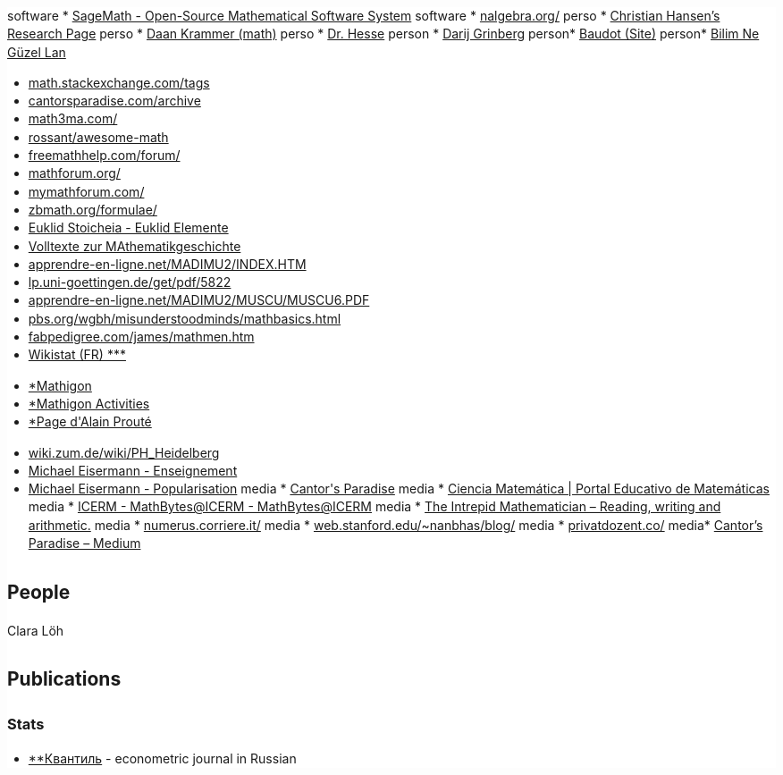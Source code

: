 software * [SageMath - Open-Source Mathematical Software System](https://www.sagemath.org/)
software * [nalgebra.org/](https://nalgebra.org/)
perso * [Christian Hansen’s Research Page](http://faculty.chicagobooth.edu/christian.hansen/research/)
perso * [Daan Krammer (math)](http://homepages.warwick.ac.uk/~masbal/)
perso * [Dr. Hesse](https://www.uni-stuttgart.de/presse/experten/Prof.-Dr.-Christian-Hesse/)
person * [Darij Grinberg](http://www.cip.ifi.lmu.de/~grinberg/)
person* [Baudot (Site)](http://www.jybaudot.fr/index.html)
person* [Bilim Ne Güzel Lan](http://bilimneguzellan.net/)

* [math.stackexchange.com/tags](https://math.stackexchange.com/tags)
* [cantorsparadise.com/archive](https://www.cantorsparadise.com/archive)
* [math3ma.com/](https://www.math3ma.com/)
* [rossant/awesome-math](https://github.com/rossant/awesome-math)
* [freemathhelp.com/forum/](http://freemathhelp.com/forum/)
* [mathforum.org/](http://mathforum.org/)
* [mymathforum.com/](http://mymathforum.com/)
* [zbmath.org/formulae/](https://zbmath.org/formulae/)
* [Euklid Stoicheia - Euklid Elemente](http://www.opera-platonis.de/euklid/index.html)
* [Volltexte zur MAthematikgeschichte](http://archiv.ub.uni-heidelberg.de/volltextserver/view/collections/c-16.html)
* [apprendre-en-ligne.net/MADIMU2/INDEX.HTM](http://www.apprendre-en-ligne.net/MADIMU2/INDEX.HTM)
* [lp.uni-goettingen.de/get/pdf/5822](https://lp.uni-goettingen.de/get/pdf/5822)
* [apprendre-en-ligne.net/MADIMU2/MUSCU/MUSCU6.PDF](http://www.apprendre-en-ligne.net/MADIMU2/MUSCU/MUSCU6.PDF)
* [pbs.org/wgbh/misunderstoodminds/mathbasics.html](http://www.pbs.org/wgbh/misunderstoodminds/mathbasics.html)
* [fabpedigree.com/james/mathmen.htm](http://fabpedigree.com/james/mathmen.htm)
* [Wikistat (FR) ***](http://www.math.univ-toulouse.fr/~besse/Wikistat/)
- [*Mathigon](https://mathigon.org/)
- [*Mathigon Activities](https://mathigon.org/activities)
- [*Page d'Alain Prouté](http://www.logique.jussieu.fr/~alp/)

* [wiki.zum.de/wiki/PH_Heidelberg](https://wiki.zum.de/wiki/PH_Heidelberg)
* [Michael Eisermann - Enseignement](https://pnp.mathematik.uni-stuttgart.de/igt/eiserm/enseignement/)
* [Michael Eisermann - Popularisation](https://pnp.mathematik.uni-stuttgart.de/igt/eiserm/popularisation/#SciencePub)
media * [Cantor's Paradise](https://cantorsparadise.substack.com/)
media * [Ciencia Matemática | Portal Educativo de Matemáticas](https://www.cienciamatematica.com/)
media * [ICERM - MathBytes@ICERM - MathBytes@ICERM](https://icerm.brown.edu/mathbytes/)
media * [The Intrepid Mathematician – Reading, writing and arithmetic.](https://anthonybonato.com/page/1/)
media * [numerus.corriere.it/](http://numerus.corriere.it/)
media * [web.stanford.edu/~nanbhas/blog/](https://web.stanford.edu/~nanbhas/blog/)
media * [privatdozent.co/](https://www.privatdozent.co/)
media* [Cantor’s Paradise – Medium](https://medium.com/cantors-paradise)

## People
Clara Löh

## Publications
### Stats
- [**Квантиль](http://quantile.ru/eng/) - econometric journal in Russian
